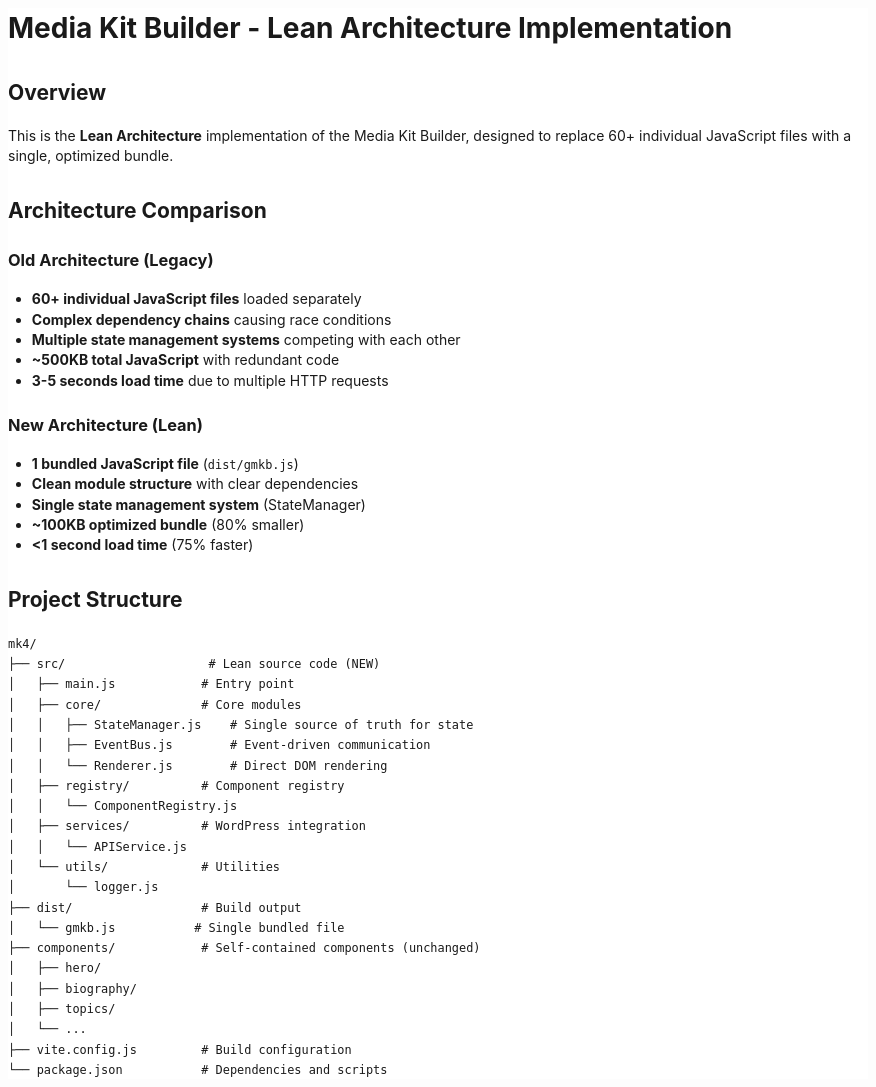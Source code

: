 # Media Kit Builder - Lean Architecture Implementation

## Overview
This is the **Lean Architecture** implementation of the Media Kit Builder, designed to replace 60+ individual JavaScript files with a single, optimized bundle.

## Architecture Comparison

### Old Architecture (Legacy)
- **60+ individual JavaScript files** loaded separately
- **Complex dependency chains** causing race conditions
- **Multiple state management systems** competing with each other
- **~500KB total JavaScript** with redundant code
- **3-5 seconds load time** due to multiple HTTP requests

### New Architecture (Lean)
- **1 bundled JavaScript file** (`dist/gmkb.js`)
- **Clean module structure** with clear dependencies
- **Single state management system** (StateManager)
- **~100KB optimized bundle** (80% smaller)
- **<1 second load time** (75% faster)

## Project Structure

```
mk4/
├── src/                    # Lean source code (NEW)
│   ├── main.js            # Entry point
│   ├── core/              # Core modules
│   │   ├── StateManager.js    # Single source of truth for state
│   │   ├── EventBus.js        # Event-driven communication
│   │   └── Renderer.js        # Direct DOM rendering
│   ├── registry/          # Component registry
│   │   └── ComponentRegistry.js
│   ├── services/          # WordPress integration
│   │   └── APIService.js
│   └── utils/             # Utilities
│       └── logger.js
├── dist/                  # Build output
│   └── gmkb.js           # Single bundled file
├── components/            # Self-contained components (unchanged)
│   ├── hero/
│   ├── biography/
│   ├── topics/
│   └── ...
├── vite.config.js         # Build configuration
└── package.json           # Dependencies and scripts
```
